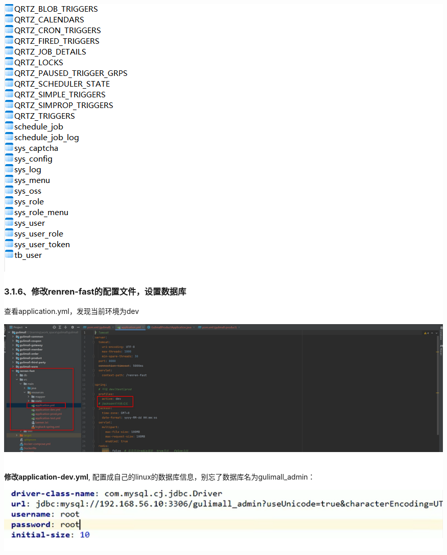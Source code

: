 ![img](谷粒商城笔记+踩坑（1）——架构、项目环境搭建、代码生成器.assets/8f4318d856a94e909cd0a682ac0f99d0.png)![点击并拖拽以移动](data:image/gif;base64,R0lGODlhAQABAPABAP///wAAACH5BAEKAAAALAAAAAABAAEAAAICRAEAOw==)



### 3.1.**6、修改renren-fast的配置文件，设置数据库**

查看application.yml，发现当前环境为dev

![image-20210913154552311](谷粒商城笔记+踩坑（1）——架构、项目环境搭建、代码生成器.assets/7623f6912469548bf07fe20828052eb7.png)![点击并拖拽以移动](data:image/gif;base64,R0lGODlhAQABAPABAP///wAAACH5BAEKAAAALAAAAAABAAEAAAICRAEAOw==)

**修改application-dev.yml**, 配置成自己的linux的数据库信息，别忘了数据库名为gulimall_admin：

![img](谷粒商城笔记+踩坑（1）——架构、项目环境搭建、代码生成器.assets/6a5dd0a89c9143ea8175733546d6cbe3.png)![点击并拖拽以移动](data:image/gif;base64,R0lGODlhAQABAPABAP///wAAACH5BAEKAAAALAAAAAABAAEAAAICRAEAOw==)
